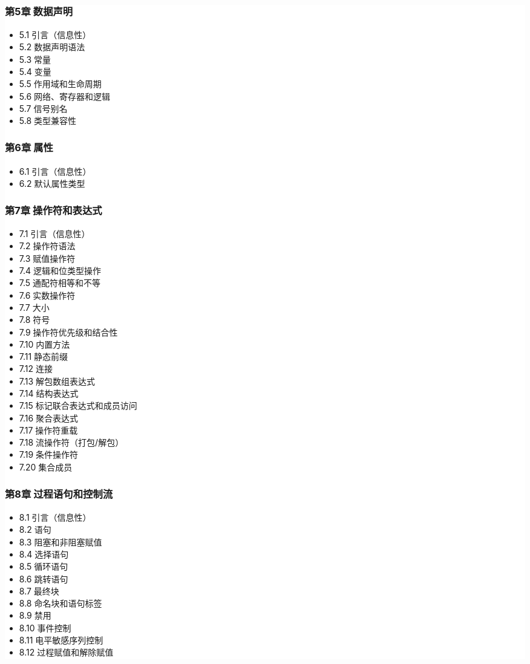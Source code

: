 ### 第5章 数据声明
- 5.1 引言（信息性）
- 5.2 数据声明语法
- 5.3 常量
- 5.4 变量
- 5.5 作用域和生命周期
- 5.6 网络、寄存器和逻辑
- 5.7 信号别名
- 5.8 类型兼容性

### 第6章 属性
- 6.1 引言（信息性）
- 6.2 默认属性类型

### 第7章 操作符和表达式
- 7.1 引言（信息性）
- 7.2 操作符语法
- 7.3 赋值操作符
- 7.4 逻辑和位类型操作
- 7.5 通配符相等和不等
- 7.6 实数操作符
- 7.7 大小
- 7.8 符号
- 7.9 操作符优先级和结合性
- 7.10 内置方法
- 7.11 静态前缀
- 7.12 连接
- 7.13 解包数组表达式
- 7.14 结构表达式
- 7.15 标记联合表达式和成员访问
- 7.16 聚合表达式
- 7.17 操作符重载
- 7.18 流操作符（打包/解包）
- 7.19 条件操作符
- 7.20 集合成员

### 第8章 过程语句和控制流
- 8.1 引言（信息性）
- 8.2 语句
- 8.3 阻塞和非阻塞赋值
- 8.4 选择语句
- 8.5 循环语句
- 8.6 跳转语句
- 8.7 最终块
- 8.8 命名块和语句标签
- 8.9 禁用
- 8.10 事件控制
- 8.11 电平敏感序列控制
- 8.12 过程赋值和解除赋值
